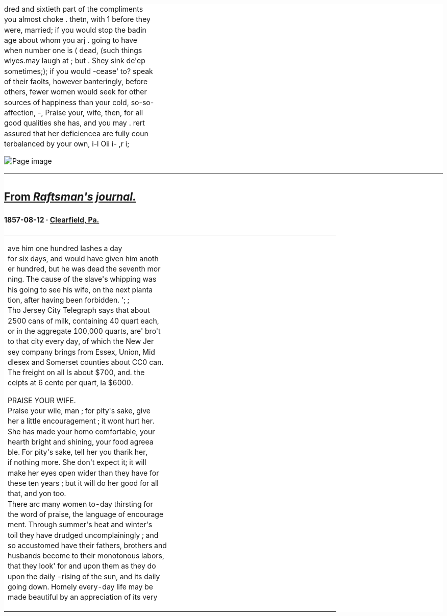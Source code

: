 dred and sixtieth part of the compliments  
you almost choke . thetn, with 1 before they  
were, married; if you would stop the badin­  
age about whom you arj . going to have  
when number one is ( dead, (such things  
wiyes.may laugh at ; but . Shey sink de&#x27;ep  
sometimes;); if you would -cease&#x27; to? speak  
of their faolts, however banteringly, before  
others, fewer women would seek for other  
sources of happiness than your cold, so-so-  
affection, -, Praise your, wife, then, for all  
good qualities she has, and you may . rert  
assured that her deficiencea are fully coun  
terbalanced by your own, i-l Oii i- ,r i;
</td><td style="width: 50%; max-height: 75%; margin: auto; display: block;">
<img alt="Page image" src="https://chroniclingamerica.loc.gov/iiif/2/ohi_byrd_ver01%2Fdata%2Fsn85038115%2F00296027492%2F1857081201%2F0433.jp2/pct:43.643434,54.710665,12.473826,17.515543/!600,600/0/default.jpg"/>
</td>
</tr></table>

---

## [From _Raftsman's journal._](https://chroniclingamerica.loc.gov/lccn/sn85054616/1857-08-12/ed-1/seq-1)

#### 1857-08-12 &middot; [Clearfield, Pa.](http://dbpedia.org/resource/Clearfield%2C_Pennsylvania)

<table style="width: 100%;"><tr><td style="width: 50%">

ave him one hundred lashes a day  
for six days, and would have given him anoth  
er hundred, but he was dead the seventh mor  
ning. The cause of the slave&#x27;s whipping was  
his going to see his wife, on the next planta­  
tion, after having been forbidden. &#x27;; ;  
Tho Jersey City Telegraph says that about  
2500 cans of milk, containing 40 quart each,  
or in the aggregate 100,000 quarts, are&#x27; bro&#x27;t  
to that city every day, of which the New Jer  
sey company brings from Essex, Union, Mid  
dlesex and Somerset counties about CC0 can.  
The freight on all Is about $700, and. the  
ceipts at 6 cente per quart, la $6000.  
  
PRAISE YOUR WIFE.  
Praise your wile, man ; for pity&#x27;s sake, give  
her a little encouragement ; it wont hurt her.  
She has made your homo comfortable, your  
hearth bright and shining, your food agreea­  
ble. For pity&#x27;s sake, tell her you tharik her,  
if nothing more. She don&#x27;t expect it; it will  
make her eyes open wider than they have for  
these ten years ; but it will do her good for all  
that, and yon too.  
There arc many women to-day thirsting for  
the word of praise, the language of encourage­  
ment. Through summer&#x27;s heat and winter&#x27;s  
toil they have drudged uncomplainingly ; and  
so accustomed have their fathers, brothers and  
husbands become to their monotonous labors,  
that they look&#x27; for and upon them as they do  
upon the daily -rising of the sun, and its daily  
going down. Homely every-day life may be  
made beautiful by an appreciation of its very  